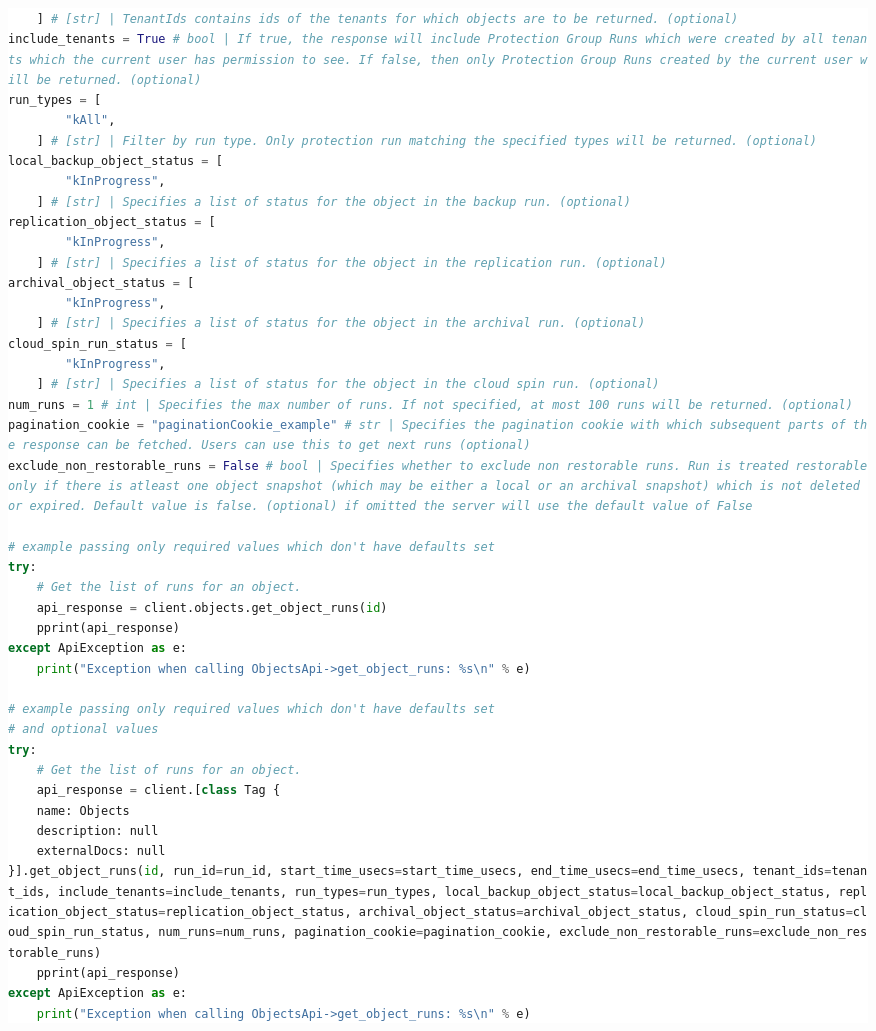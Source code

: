 ```python
    ] # [str] | TenantIds contains ids of the tenants for which objects are to be returned. (optional)
include_tenants = True # bool | If true, the response will include Protection Group Runs which were created by all tenants which the current user has permission to see. If false, then only Protection Group Runs created by the current user will be returned. (optional)
run_types = [
        "kAll",
    ] # [str] | Filter by run type. Only protection run matching the specified types will be returned. (optional)
local_backup_object_status = [
        "kInProgress",
    ] # [str] | Specifies a list of status for the object in the backup run. (optional)
replication_object_status = [
        "kInProgress",
    ] # [str] | Specifies a list of status for the object in the replication run. (optional)
archival_object_status = [
        "kInProgress",
    ] # [str] | Specifies a list of status for the object in the archival run. (optional)
cloud_spin_run_status = [
        "kInProgress",
    ] # [str] | Specifies a list of status for the object in the cloud spin run. (optional)
num_runs = 1 # int | Specifies the max number of runs. If not specified, at most 100 runs will be returned. (optional)
pagination_cookie = "paginationCookie_example" # str | Specifies the pagination cookie with which subsequent parts of the response can be fetched. Users can use this to get next runs (optional)
exclude_non_restorable_runs = False # bool | Specifies whether to exclude non restorable runs. Run is treated restorable only if there is atleast one object snapshot (which may be either a local or an archival snapshot) which is not deleted or expired. Default value is false. (optional) if omitted the server will use the default value of False

# example passing only required values which don't have defaults set
try:
	# Get the list of runs for an object.
	api_response = client.objects.get_object_runs(id)
	pprint(api_response)
except ApiException as e:
	print("Exception when calling ObjectsApi->get_object_runs: %s\n" % e)

# example passing only required values which don't have defaults set
# and optional values
try:
	# Get the list of runs for an object.
	api_response = client.[class Tag {
    name: Objects
    description: null
    externalDocs: null
}].get_object_runs(id, run_id=run_id, start_time_usecs=start_time_usecs, end_time_usecs=end_time_usecs, tenant_ids=tenant_ids, include_tenants=include_tenants, run_types=run_types, local_backup_object_status=local_backup_object_status, replication_object_status=replication_object_status, archival_object_status=archival_object_status, cloud_spin_run_status=cloud_spin_run_status, num_runs=num_runs, pagination_cookie=pagination_cookie, exclude_non_restorable_runs=exclude_non_restorable_runs)
	pprint(api_response)
except ApiException as e:
	print("Exception when calling ObjectsApi->get_object_runs: %s\n" % e)
```
